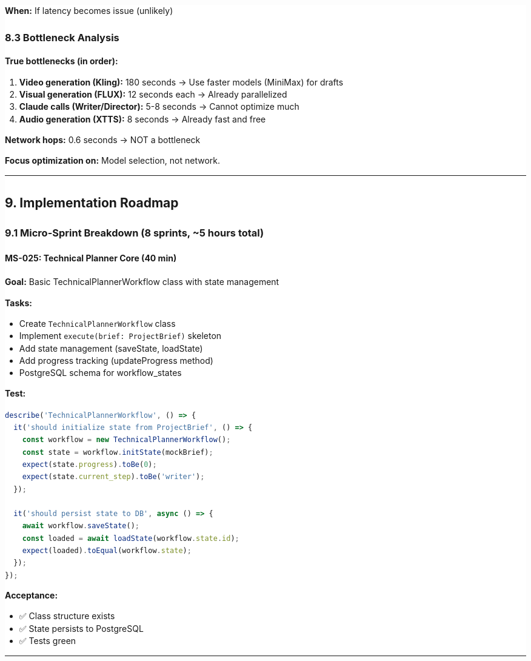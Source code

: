 **When:** If latency becomes issue (unlikely)

### 8.3 Bottleneck Analysis

**True bottlenecks (in order):**
1. **Video generation (Kling):** 180 seconds → Use faster models (MiniMax) for drafts
2. **Visual generation (FLUX):** 12 seconds each → Already parallelized
3. **Claude calls (Writer/Director):** 5-8 seconds → Cannot optimize much
4. **Audio generation (XTTS):** 8 seconds → Already fast and free

**Network hops:** 0.6 seconds → NOT a bottleneck

**Focus optimization on:** Model selection, not network.

---

## 9. Implementation Roadmap

### 9.1 Micro-Sprint Breakdown (8 sprints, ~5 hours total)

#### MS-025: Technical Planner Core (40 min)
**Goal:** Basic TechnicalPlannerWorkflow class with state management

**Tasks:**
- Create `TechnicalPlannerWorkflow` class
- Implement `execute(brief: ProjectBrief)` skeleton
- Add state management (saveState, loadState)
- Add progress tracking (updateProgress method)
- PostgreSQL schema for workflow_states

**Test:**
```typescript
describe('TechnicalPlannerWorkflow', () => {
  it('should initialize state from ProjectBrief', () => {
    const workflow = new TechnicalPlannerWorkflow();
    const state = workflow.initState(mockBrief);
    expect(state.progress).toBe(0);
    expect(state.current_step).toBe('writer');
  });
  
  it('should persist state to DB', async () => {
    await workflow.saveState();
    const loaded = await loadState(workflow.state.id);
    expect(loaded).toEqual(workflow.state);
  });
});
```

**Acceptance:**
- ✅ Class structure exists
- ✅ State persists to PostgreSQL
- ✅ Tests green

---
